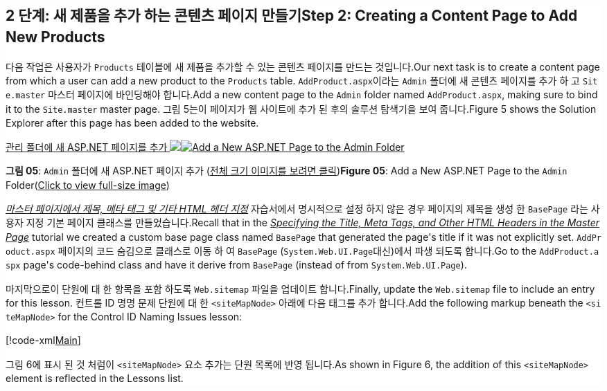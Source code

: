 ## <a name="step-2-creating-a-content-page-to-add-new-products"></a><span data-ttu-id="ceb6a-176">2 단계: 새 제품을 추가 하는 콘텐츠 페이지 만들기</span><span class="sxs-lookup"><span data-stu-id="ceb6a-176">Step 2: Creating a Content Page to Add New Products</span></span>

<span data-ttu-id="ceb6a-177">다음 작업은 사용자가 `Products` 테이블에 새 제품을 추가할 수 있는 콘텐츠 페이지를 만드는 것입니다.</span><span class="sxs-lookup"><span data-stu-id="ceb6a-177">Our next task is to create a content page from which a user can add a new product to the `Products` table.</span></span> <span data-ttu-id="ceb6a-178">`AddProduct.aspx`이라는 `Admin` 폴더에 새 콘텐츠 페이지를 추가 하 고 `Site.master` 마스터 페이지에 바인딩해야 합니다.</span><span class="sxs-lookup"><span data-stu-id="ceb6a-178">Add a new content page to the `Admin` folder named `AddProduct.aspx`, making sure to bind it to the `Site.master` master page.</span></span> <span data-ttu-id="ceb6a-179">그림 5는이 페이지가 웹 사이트에 추가 된 후의 솔루션 탐색기을 보여 줍니다.</span><span class="sxs-lookup"><span data-stu-id="ceb6a-179">Figure 5 shows the Solution Explorer after this page has been added to the website.</span></span>

<span data-ttu-id="ceb6a-180">[관리 폴더에 새 ASP.NET 페이지를 추가 ![](interacting-with-the-master-page-from-the-content-page-cs/_static/image14.png)](interacting-with-the-master-page-from-the-content-page-cs/_static/image13.png)</span><span class="sxs-lookup"><span data-stu-id="ceb6a-180">[![Add a New ASP.NET Page to the Admin Folder](interacting-with-the-master-page-from-the-content-page-cs/_static/image14.png)](interacting-with-the-master-page-from-the-content-page-cs/_static/image13.png)</span></span>

<span data-ttu-id="ceb6a-181">**그림 05**: `Admin` 폴더에 새 ASP.NET 페이지 추가 ([전체 크기 이미지를 보려면 클릭](interacting-with-the-master-page-from-the-content-page-cs/_static/image15.png))</span><span class="sxs-lookup"><span data-stu-id="ceb6a-181">**Figure 05**: Add a New ASP.NET Page to the `Admin` Folder([Click to view full-size image](interacting-with-the-master-page-from-the-content-page-cs/_static/image15.png))</span></span>

<span data-ttu-id="ceb6a-182">[*마스터 페이지에서 제목, 메타 태그 및 기타 HTML 헤더 지정*](specifying-the-title-meta-tags-and-other-html-headers-in-the-master-page-cs.md) 자습서에서 명시적으로 설정 하지 않은 경우 페이지의 제목을 생성 한 `BasePage` 라는 사용자 지정 기본 페이지 클래스를 만들었습니다.</span><span class="sxs-lookup"><span data-stu-id="ceb6a-182">Recall that in the [*Specifying the Title, Meta Tags, and Other HTML Headers in the Master Page*](specifying-the-title-meta-tags-and-other-html-headers-in-the-master-page-cs.md) tutorial we created a custom base page class named `BasePage` that generated the page's title if it was not explicitly set.</span></span> <span data-ttu-id="ceb6a-183">`AddProduct.aspx` 페이지의 코드 숨김으로 클래스로 이동 하 여 `BasePage` (`System.Web.UI.Page`대신)에서 파생 되도록 합니다.</span><span class="sxs-lookup"><span data-stu-id="ceb6a-183">Go to the `AddProduct.aspx` page's code-behind class and have it derive from `BasePage` (instead of from `System.Web.UI.Page`).</span></span>

<span data-ttu-id="ceb6a-184">마지막으로이 단원에 대 한 항목을 포함 하도록 `Web.sitemap` 파일을 업데이트 합니다.</span><span class="sxs-lookup"><span data-stu-id="ceb6a-184">Finally, update the `Web.sitemap` file to include an entry for this lesson.</span></span> <span data-ttu-id="ceb6a-185">컨트롤 ID 명명 문제 단원에 대 한 `<siteMapNode>` 아래에 다음 태그를 추가 합니다.</span><span class="sxs-lookup"><span data-stu-id="ceb6a-185">Add the following markup beneath the `<siteMapNode>` for the Control ID Naming Issues lesson:</span></span>

[!code-xml[Main](interacting-with-the-master-page-from-the-content-page-cs/samples/sample3.xml)]

<span data-ttu-id="ceb6a-186">그림 6에 표시 된 것 처럼이 `<siteMapNode>` 요소 추가는 단원 목록에 반영 됩니다.</span><span class="sxs-lookup"><span data-stu-id="ceb6a-186">As shown in Figure 6, the addition of this `<siteMapNode>` element is reflected in the Lessons list.</span></span>
